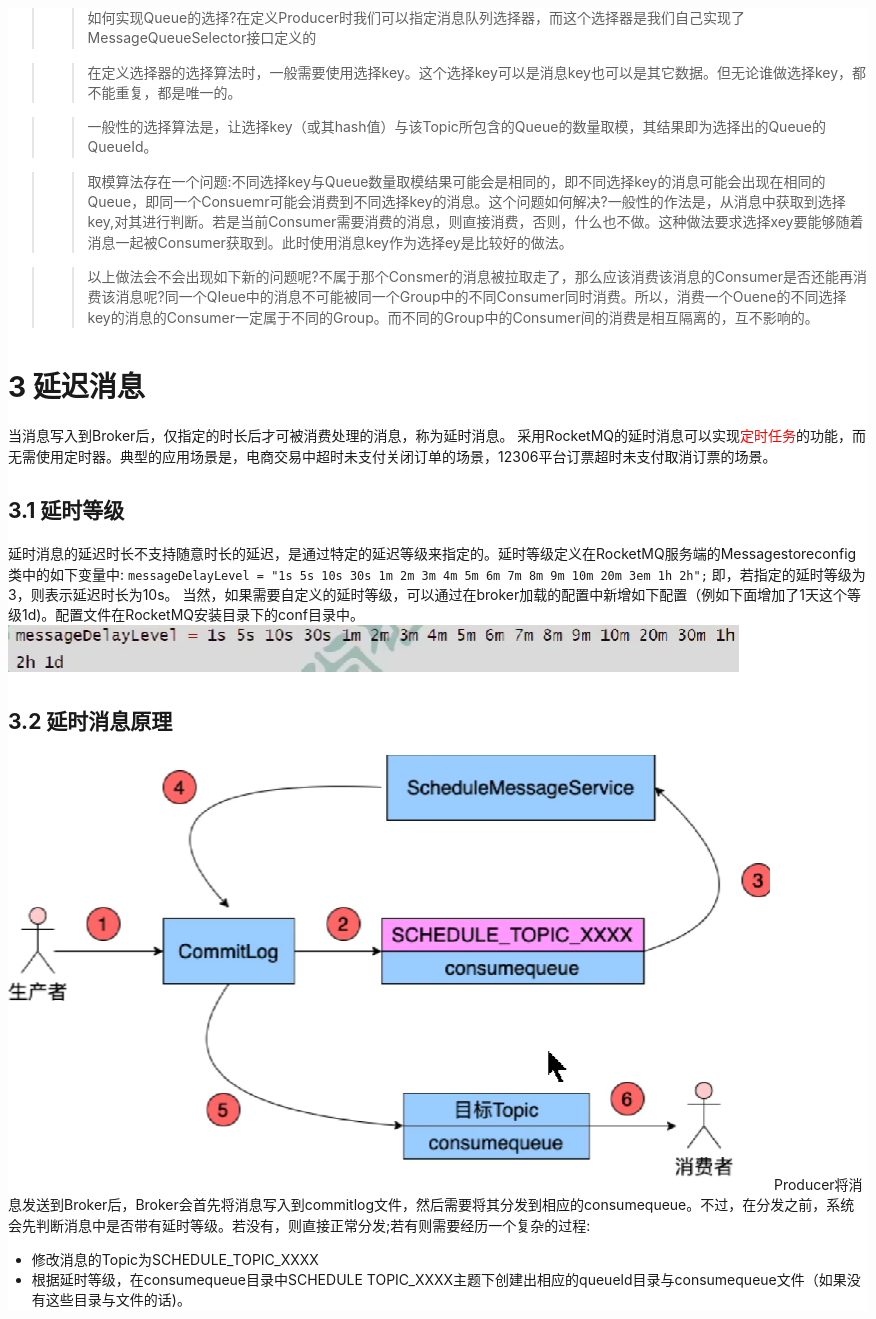 >> 如何实现Queue的选择?在定义Producer时我们可以指定消息队列选择器，而这个选择器是我们自己实现了MessageQueueSelector接口定义的

>>在定义选择器的选择算法时，一般需要使用选择key。这个选择key可以是消息key也可以是其它数据。但无论谁做选择key，都不能重复，都是唯一的。

>>一般性的选择算法是，让选择key（或其hash值）与该Topic所包含的Queue的数量取模，其结果即为选择出的Queue的QueueId。

>> 取模算法存在一个问题:不同选择key与Queue数量取模结果可能会是相同的，即不同选择key的消息可能会出现在相同的Queue，即同一个Consuemr可能会消费到不同选择key的消息。这个问题如何解决?一般性的作法是，从消息中获取到选择key,对其进行判断。若是当前Consumer需要消费的消息，则直接消费，否则，什么也不做。这种做法要求选择xey要能够随着消息一起被Consumer获取到。此时使用消息key作为选择ey是比较好的做法。



>> 以上做法会不会出现如下新的问题呢?不属于那个Consmer的消息被拉取走了，那么应该消费该消息的Consumer是否还能再消费该消息呢?同一个QIeue中的消息不可能被同一个Group中的不同Consumer同时消费。所以，消费一个Ouene的不同选择key的消息的Consumer一定属于不同的Group。而不同的Group中的Consumer间的消费是相互隔离的，互不影响的。

# 3 延迟消息
当消息写入到Broker后，仅指定的时长后才可被消费处理的消息，称为延时消息。
采用RocketMQ的延时消息可以实现<font color=red>定时任务</font>的功能，而无需使用定时器。典型的应用场景是，电商交易中超时未支付关闭订单的场景，12306平台订票超时未支付取消订票的场景。

## 3.1 延时等级
延时消息的延迟时长不支持随意时长的延迟，是通过特定的延迟等级来指定的。延时等级定义在RocketMQ服务端的Messagestoreconfig类中的如下变量中:
`messageDelayLevel = "1s 5s 10s 30s 1m 2m 3m 4m 5m 6m 7m 8m 9m 10m 20m 3em 1h 2h";`
即，若指定的延时等级为3，则表示延迟时长为10s。
当然，如果需要自定义的延时等级，可以通过在broker加载的配置中新增如下配置（例如下面增加了1天这个等级1d)。配置文件在RocketMQ安装目录下的conf目录中。
![](img/messageSend_6.png)

## 3.2 延时消息原理
![](img/delaySend_1.png)
Producer将消息发送到Broker后，Broker会首先将消息写入到commitlog文件，然后需要将其分发到相应的consumequeue。不过，在分发之前，系统会先判断消息中是否带有延时等级。若没有，则直接正常分发;若有则需要经历一个复杂的过程:
- 修改消息的Topic为SCHEDULE_TOPIC_XXXX
- 根据延时等级，在consumequeue目录中SCHEDULE TOPIC_XXXX主题下创建出相应的queueld目录与consumequeue文件（如果没有这些目录与文件的话)。

